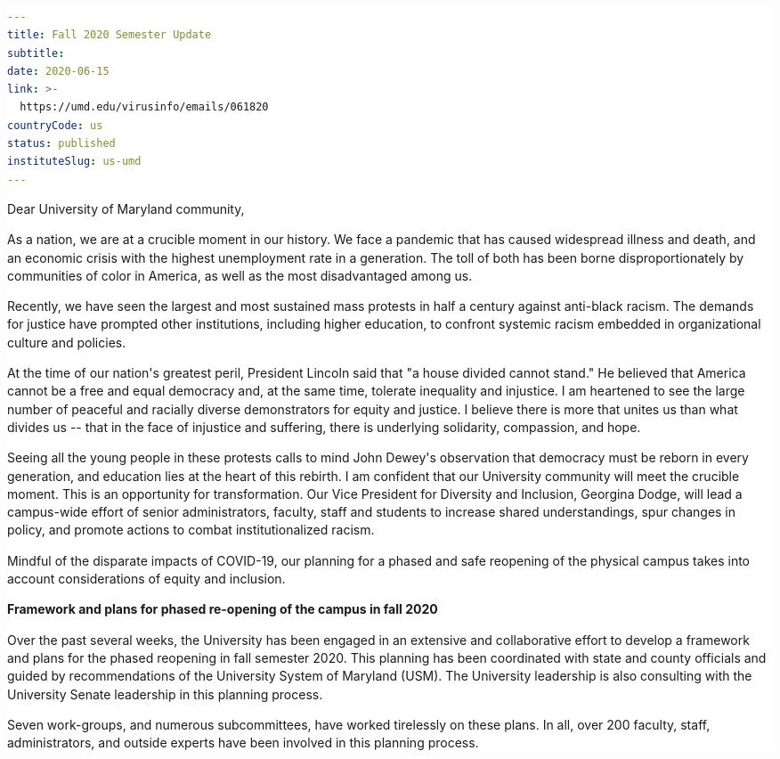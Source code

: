 ```yaml
---
title: Fall 2020 Semester Update
subtitle: 
date: 2020-06-15
link: >-
  https://umd.edu/virusinfo/emails/061820
countryCode: us
status: published
instituteSlug: us-umd
---
```

Dear University of Maryland community,

As a nation, we are at a crucible moment in our history. We face a pandemic that has caused widespread illness and death, and an economic crisis with the highest unemployment rate in a generation. The toll of both has been borne disproportionately by communities of color in America, as well as the most disadvantaged among us.

 

Recently, we have seen the largest and most sustained mass protests in half a century against anti-black racism. The demands for justice have prompted other institutions, including higher education, to confront systemic racism embedded in organizational culture and policies.

 

At the time of our nation's greatest peril, President Lincoln said that "a house divided cannot stand." He believed that America cannot be a free and equal democracy and, at the same time, tolerate inequality and injustice. I am heartened to see the large number of peaceful and racially diverse demonstrators for equity and justice. I believe there is more that unites us than what divides us -- that in the face of injustice and suffering, there is underlying solidarity, compassion, and hope.

 

Seeing all the young people in these protests calls to mind John Dewey's observation that democracy must be reborn in every generation, and education lies at the heart of this rebirth. I am confident that our University community will meet the crucible moment. This is an opportunity for transformation. Our Vice President for Diversity and Inclusion, Georgina Dodge, will lead a campus-wide effort of senior administrators, faculty, staff and students to increase shared understandings, spur changes in policy, and promote actions to combat institutionalized racism.

 

Mindful of the disparate impacts of COVID-19, our planning for a phased and safe reopening of the physical campus takes into account considerations of equity and inclusion.

 

**Framework and plans for phased re-opening of the campus in fall 2020**

Over the past several weeks, the University has been engaged in an extensive and collaborative effort to develop a framework and plans for the phased reopening in fall semester 2020. This planning has been coordinated with state and county officials and guided by recommendations of the University System of Maryland (USM). The University leadership is also consulting with the University Senate leadership in this planning process.

 

Seven work-groups, and numerous subcommittees, have worked tirelessly on these plans. In all, over 200 faculty, staff, administrators, and outside experts have been involved in this planning process.
